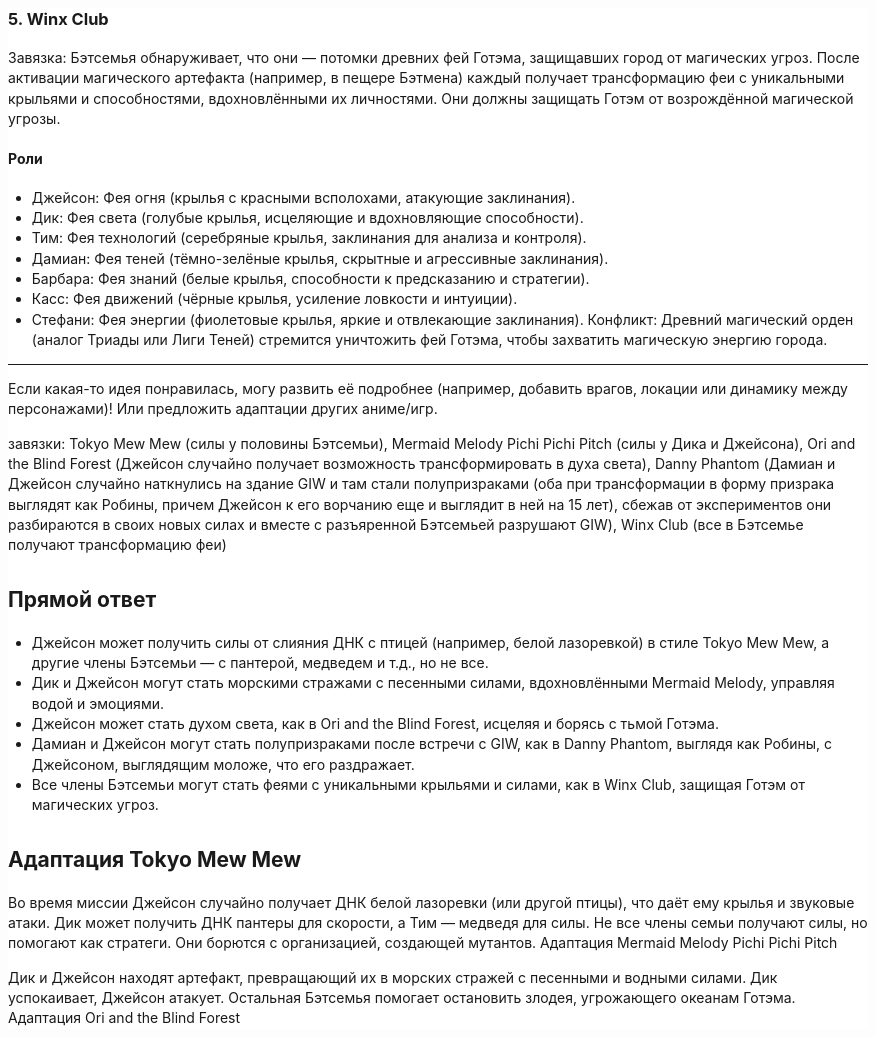 
### 5. Winx Club

Завязка: Бэтсемья обнаруживает, что они — потомки древних фей Готэма, защищавших город от магических угроз. После активации магического артефакта (например, в пещере Бэтмена) каждый получает трансформацию феи с уникальными крыльями и способностями, вдохновлёнными их личностями. Они должны защищать Готэм от возрождённой магической угрозы.
#### Роли

- Джейсон: Фея огня (крылья с красными всполохами, атакующие заклинания).
- Дик: Фея света (голубые крылья, исцеляющие и вдохновляющие способности).
- Тим: Фея технологий (серебряные крылья, заклинания для анализа и контроля).
- Дамиан: Фея теней (тёмно-зелёные крылья, скрытные и агрессивные заклинания).
- Барбара: Фея знаний (белые крылья, способности к предсказанию и стратегии).
- Касс: Фея движений (чёрные крылья, усиление ловкости и интуиции).
- Стефани: Фея энергии (фиолетовые крылья, яркие и отвлекающие заклинания).
    Конфликт: Древний магический орден (аналог Триады или Лиги Теней) стремится уничтожить фей Готэма, чтобы захватить магическую энергию города.

---

Если какая-то идея понравилась, могу развить её подробнее (например, добавить врагов, локации или динамику между персонажами)! Или предложить адаптации других аниме/игр.

завязки: Tokyo Mew Mew (силы у половины Бэтсемьи), Mermaid Melody Pichi Pichi Pitch (силы у Дика и Джейсона), Ori and the Blind Forest (Джейсон случайно получает возможность трансформировать в духа света), Danny Phantom (Дамиан и Джейсон случайно наткнулись на здание GIW и там стали полупризраками (оба при трансформации в форму призрака выглядят как Робины, причем Джейсон к его ворчанию еще и выглядит в ней на 15 лет), сбежав от экспериментов они разбираются в своих новых силах и вместе с разъяренной Бэтсемьей разрушают GIW), Winx Club (все в Бэтсемье получают трансформацию феи)

## Прямой ответ

- Джейсон может получить силы от слияния ДНК с птицей (например, белой лазоревкой) в стиле Tokyo Mew Mew, а другие члены Бэтсемьи — с пантерой, медведем и т.д., но не все.
- Дик и Джейсон могут стать морскими стражами с песенными силами, вдохновлёнными Mermaid Melody, управляя водой и эмоциями.
- Джейсон может стать духом света, как в Ori and the Blind Forest, исцеляя и борясь с тьмой Готэма.
- Дамиан и Джейсон могут стать полупризраками после встречи с GIW, как в Danny Phantom, выглядя как Робины, с Джейсоном, выглядящим моложе, что его раздражает.
- Все члены Бэтсемьи могут стать феями с уникальными крыльями и силами, как в Winx Club, защищая Готэм от магических угроз.

## Адаптация Tokyo Mew Mew

Во время миссии Джейсон случайно получает ДНК белой лазоревки (или другой птицы), что даёт ему крылья и звуковые атаки. Дик может получить ДНК пантеры для скорости, а Тим — медведя для силы. Не все члены семьи получают силы, но помогают как стратеги. Они борются с организацией, создающей мутантов. Адаптация Mermaid Melody Pichi Pichi Pitch

Дик и Джейсон находят артефакт, превращающий их в морских стражей с песенными и водными силами. Дик успокаивает, Джейсон атакует. Остальная Бэтсемья помогает остановить злодея, угрожающего океанам Готэма. Адаптация Ori and the Blind Forest
